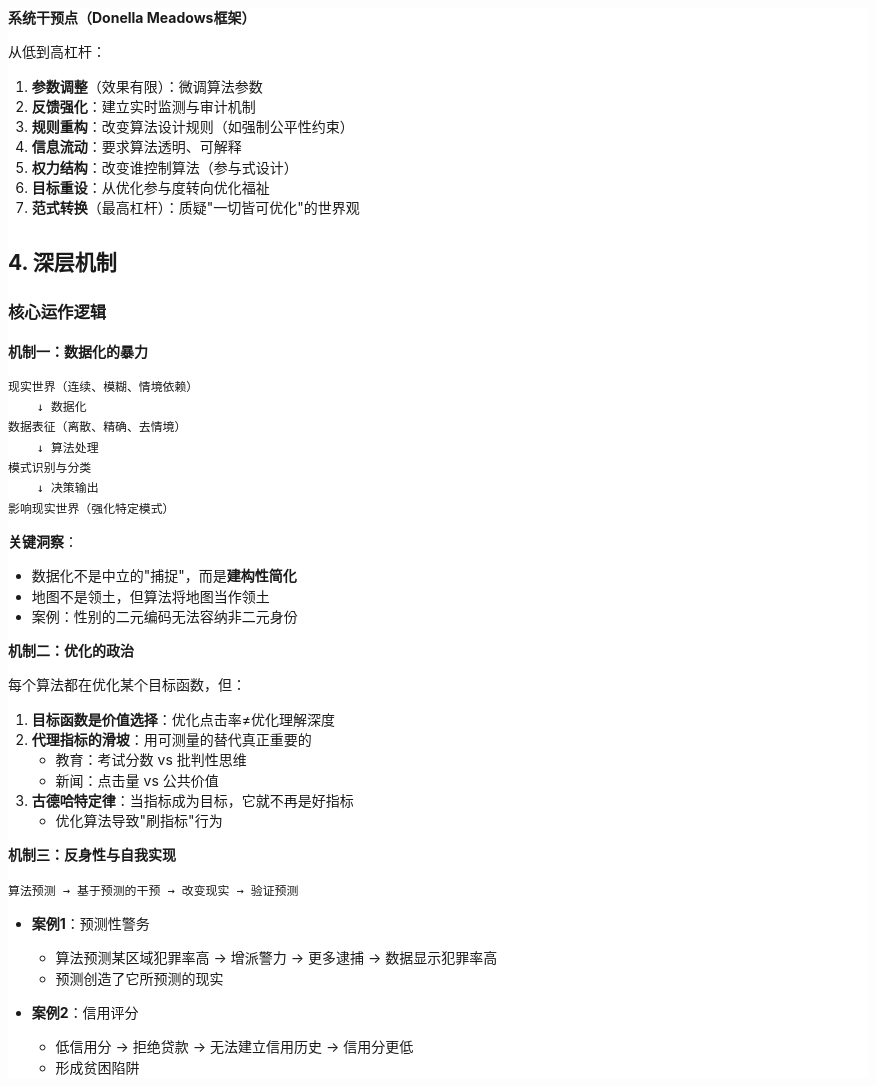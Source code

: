    ```
   ```

**系统干预点（Donella Meadows框架）**

从低到高杠杆：
1. **参数调整**（效果有限）：微调算法参数
2. **反馈强化**：建立实时监测与审计机制
3. **规则重构**：改变算法设计规则（如强制公平性约束）
4. **信息流动**：要求算法透明、可解释
5. **权力结构**：改变谁控制算法（参与式设计）
6. **目标重设**：从优化参与度转向优化福祉
7. **范式转换**（最高杠杆）：质疑"一切皆可优化"的世界观

## 4. 深层机制

### 核心运作逻辑

**机制一：数据化的暴力**

```
现实世界（连续、模糊、情境依赖）
    ↓ 数据化
数据表征（离散、精确、去情境）
    ↓ 算法处理
模式识别与分类
    ↓ 决策输出
影响现实世界（强化特定模式）
```

**关键洞察**：
- 数据化不是中立的"捕捉"，而是**建构性简化**
- 地图不是领土，但算法将地图当作领土
- 案例：性别的二元编码无法容纳非二元身份

**机制二：优化的政治**

每个算法都在优化某个目标函数，但：
1. **目标函数是价值选择**：优化点击率≠优化理解深度
2. **代理指标的滑坡**：用可测量的替代真正重要的
   - 教育：考试分数 vs 批判性思维
   - 新闻：点击量 vs 公共价值
3. **古德哈特定律**：当指标成为目标，它就不再是好指标
   - 优化算法导致"刷指标"行为

**机制三：反身性与自我实现**

```
算法预测 → 基于预测的干预 → 改变现实 → 验证预测
```

- **案例1**：预测性警务
  - 算法预测某区域犯罪率高 → 增派警力 → 更多逮捕 → 数据显示犯罪率高
  - 预测创造了它所预测的现实

- **案例2**：信用评分
  - 低信用分 → 拒绝贷款 → 无法建立信用历史 → 信用分更低
  - 形成贫困陷阱
